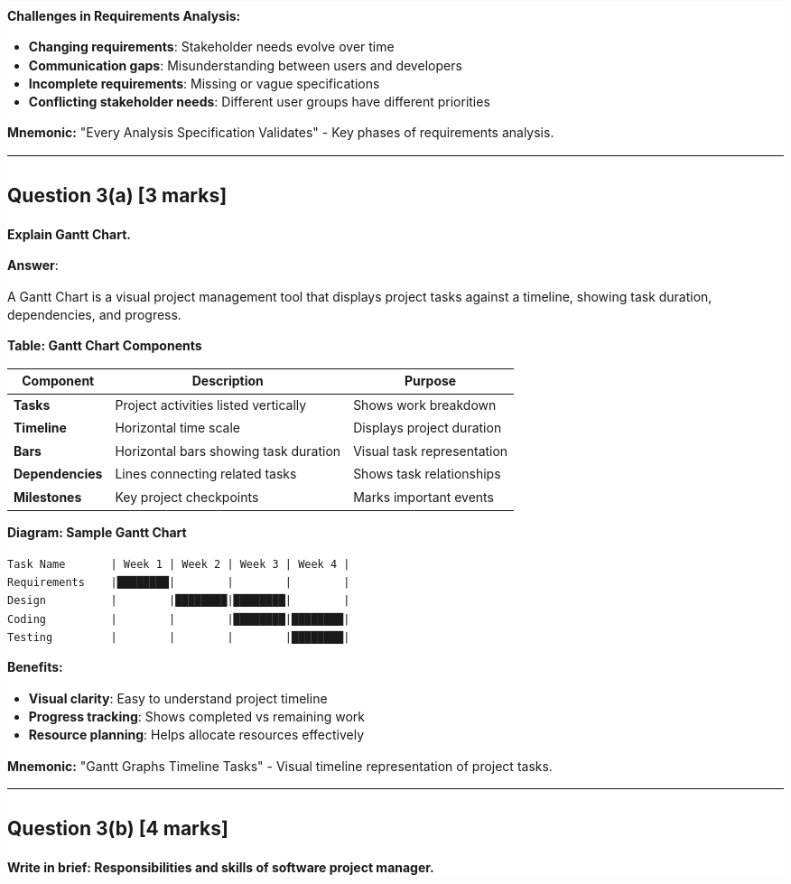 **Challenges in Requirements Analysis:**

- **Changing requirements**: Stakeholder needs evolve over time
- **Communication gaps**: Misunderstanding between users and developers
- **Incomplete requirements**: Missing or vague specifications
- **Conflicting stakeholder needs**: Different user groups have different priorities

**Mnemonic:** "Every Analysis Specification Validates" - Key phases of requirements analysis.

---

## Question 3(a) [3 marks]

**Explain Gantt Chart.**

**Answer**:

A Gantt Chart is a visual project management tool that displays project tasks against a timeline, showing task duration, dependencies, and progress.

**Table: Gantt Chart Components**

| Component | Description | Purpose |
|-----------|-------------|---------|
| **Tasks** | Project activities listed vertically | Shows work breakdown |
| **Timeline** | Horizontal time scale | Displays project duration |
| **Bars** | Horizontal bars showing task duration | Visual task representation |
| **Dependencies** | Lines connecting related tasks | Shows task relationships |
| **Milestones** | Key project checkpoints | Marks important events |

**Diagram: Sample Gantt Chart**

```goat
Task Name       | Week 1 | Week 2 | Week 3 | Week 4 |
Requirements    |████████|        |        |        |
Design          |        |████████|████████|        |
Coding          |        |        |████████|████████|
Testing         |        |        |        |████████|
```

**Benefits:**

- **Visual clarity**: Easy to understand project timeline
- **Progress tracking**: Shows completed vs remaining work
- **Resource planning**: Helps allocate resources effectively

**Mnemonic:** "Gantt Graphs Timeline Tasks" - Visual timeline representation of project tasks.

---

## Question 3(b) [4 marks]

**Write in brief: Responsibilities and skills of software project manager.**
